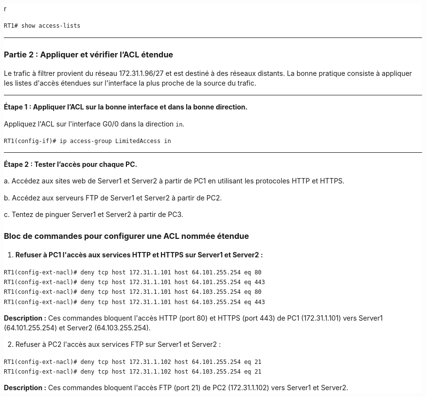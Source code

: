 r

`RT1# show access-lists`

---

### **Partie 2 : Appliquer et vérifier l’ACL étendue**

Le trafic à filtrer provient du réseau 172.31.1.96/27 et est destiné à des réseaux distants. La bonne pratique consiste à appliquer les listes d'accès étendues sur l'interface la plus proche de la source du trafic.

---

**Étape 1 : Appliquer l’ACL sur la bonne interface et dans la bonne direction.**

Appliquez l'ACL sur l'interface G0/0 dans la direction `in`.


`RT1(config-if)# ip access-group LimitedAccess in`

---

**Étape 2 : Tester l’accès pour chaque PC.**

a. Accédez aux sites web de Server1 et Server2 à partir de PC1 en utilisant les protocoles HTTP et HTTPS.

b. Accédez aux serveurs FTP de Server1 et Server2 à partir de PC2.

c. Tentez de pinguer Server1 et Server2 à partir de PC3.






### **Bloc de commandes pour configurer une ACL nommée étendue**

1. **Refuser à PC1 l'accès aux services HTTP et HTTPS sur Server1 et Server2 :**



```
RT1(config-ext-nacl)# deny tcp host 172.31.1.101 host 64.101.255.254 eq 80
RT1(config-ext-nacl)# deny tcp host 172.31.1.101 host 64.101.255.254 eq 443
RT1(config-ext-nacl)# deny tcp host 172.31.1.101 host 64.103.255.254 eq 80
RT1(config-ext-nacl)# deny tcp host 172.31.1.101 host 64.103.255.254 eq 443

```

**Description :** Ces commandes bloquent l'accès HTTP (port 80) et HTTPS (port 443) de PC1 (172.31.1.101) vers Server1 (64.101.255.254) et Server2 (64.103.255.254).


2. Refuser à PC2 l'accès aux services FTP sur Server1 et Server2 :
```
RT1(config-ext-nacl)# deny tcp host 172.31.1.102 host 64.101.255.254 eq 21
RT1(config-ext-nacl)# deny tcp host 172.31.1.102 host 64.103.255.254 eq 21

```
**Description :** Ces commandes bloquent l'accès FTP (port 21) de PC2 (172.31.1.102) vers Server1 et Server2.
